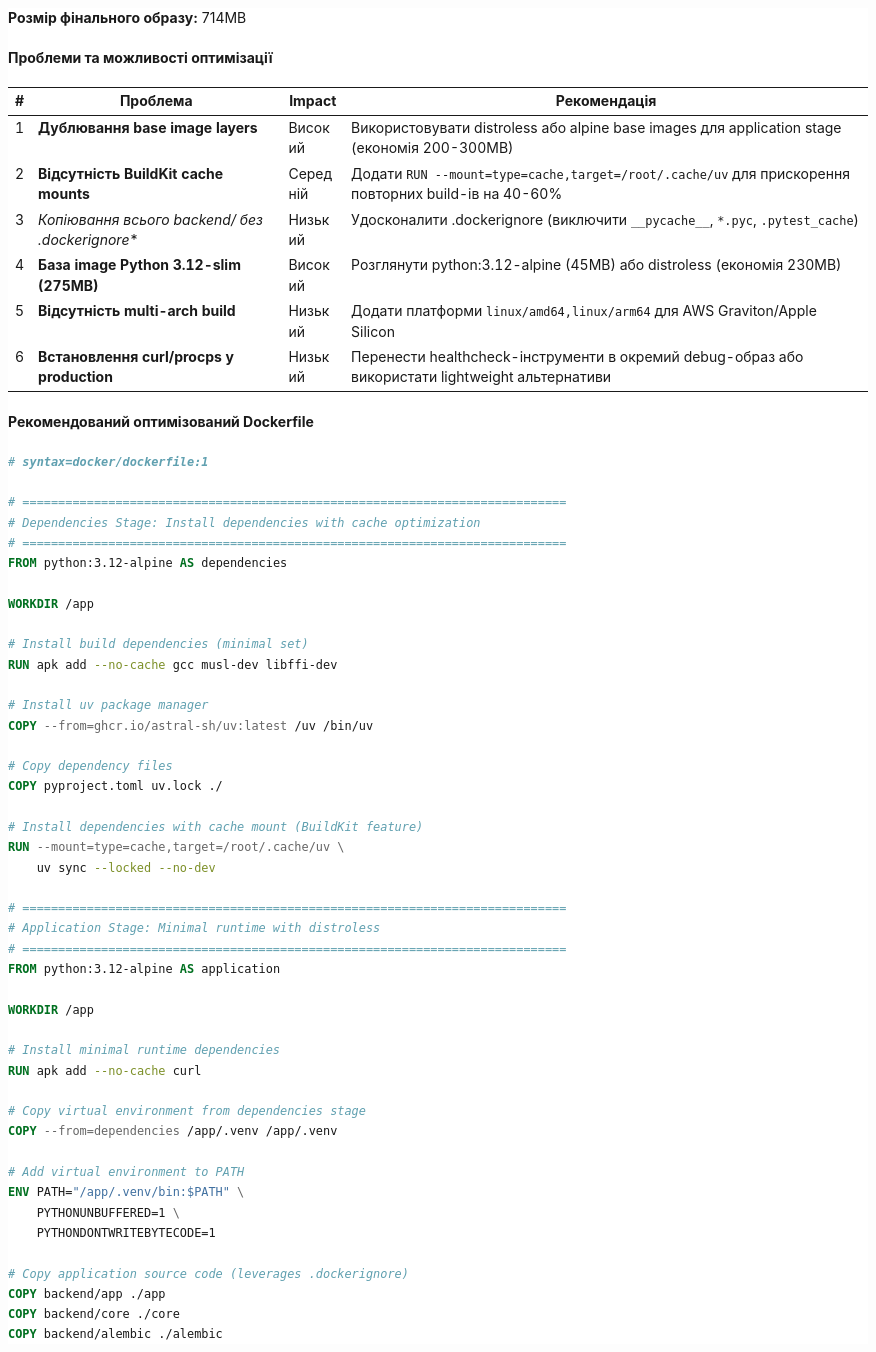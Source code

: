 **Розмір фінального образу:** 714MB

#### Проблеми та можливості оптимізації

| # | Проблема | Impact | Рекомендація |
|---|----------|--------|--------------|
| 1 | **Дублювання base image layers** | Високий | Використовувати distroless або alpine base images для application stage (економія 200-300MB) |
| 2 | **Відсутність BuildKit cache mounts** | Середній | Додати `RUN --mount=type=cache,target=/root/.cache/uv` для прискорення повторних build-ів на 40-60% |
| 3 | **Копіювання всього backend/* без .dockerignore** | Низький | Удосконалити .dockerignore (виключити `__pycache__`, `*.pyc`, `.pytest_cache`) |
| 4 | **База image Python 3.12-slim (275MB)** | Високий | Розглянути python:3.12-alpine (45MB) або distroless (економія 230MB) |
| 5 | **Відсутність multi-arch build** | Низький | Додати платформи `linux/amd64,linux/arm64` для AWS Graviton/Apple Silicon |
| 6 | **Встановлення curl/procps у production** | Низький | Перенести healthcheck-інструменти в окремий debug-образ або використати lightweight альтернативи |

#### Рекомендований оптимізований Dockerfile

```dockerfile
# syntax=docker/dockerfile:1

# ============================================================================
# Dependencies Stage: Install dependencies with cache optimization
# ============================================================================
FROM python:3.12-alpine AS dependencies

WORKDIR /app

# Install build dependencies (minimal set)
RUN apk add --no-cache gcc musl-dev libffi-dev

# Install uv package manager
COPY --from=ghcr.io/astral-sh/uv:latest /uv /bin/uv

# Copy dependency files
COPY pyproject.toml uv.lock ./

# Install dependencies with cache mount (BuildKit feature)
RUN --mount=type=cache,target=/root/.cache/uv \
    uv sync --locked --no-dev

# ============================================================================
# Application Stage: Minimal runtime with distroless
# ============================================================================
FROM python:3.12-alpine AS application

WORKDIR /app

# Install minimal runtime dependencies
RUN apk add --no-cache curl

# Copy virtual environment from dependencies stage
COPY --from=dependencies /app/.venv /app/.venv

# Add virtual environment to PATH
ENV PATH="/app/.venv/bin:$PATH" \
    PYTHONUNBUFFERED=1 \
    PYTHONDONTWRITEBYTECODE=1

# Copy application source code (leverages .dockerignore)
COPY backend/app ./app
COPY backend/core ./core
COPY backend/alembic ./alembic

```